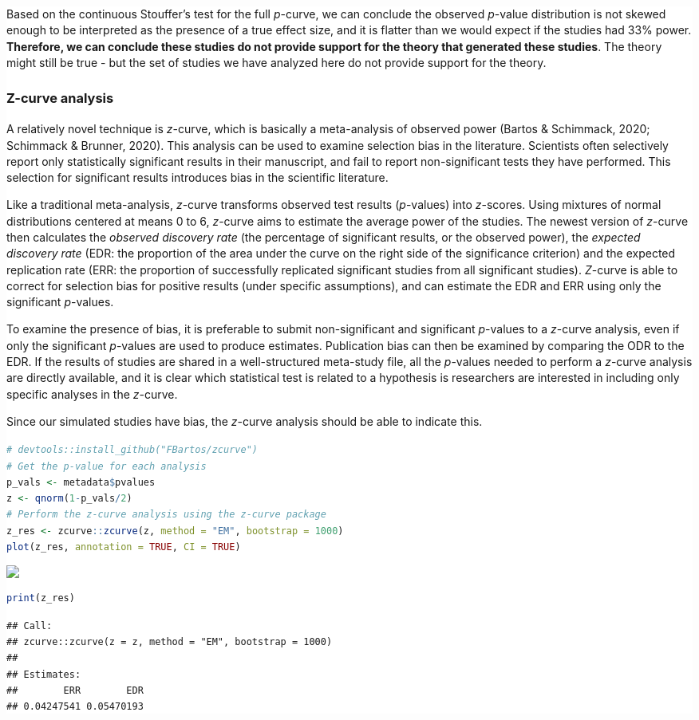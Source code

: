 Based on the continuous Stouffer’s test for the full *p*-curve, we can conclude the observed *p*-value distribution is not skewed enough to be interpreted as the presence of a true effect size, and it is flatter than we would expect if the studies had 33% power. **Therefore, we can conclude these studies do not provide support for the theory that generated these studies**. The theory might still be true - but the set of studies we have analyzed here do not provide support for the theory.

### Z-curve analysis

A relatively novel technique is *z*-curve, which is basically a meta-analysis of observed power (Bartos & Schimmack, 2020; Schimmack & Brunner, 2020). This analysis can be used to examine selection bias in the literature. Scientists often selectively report only statistically significant results in their manuscript, and fail to report non-significant tests they have performed. This selection for significant results introduces bias in the scientific literature. 

Like a traditional meta-analysis, *z*-curve transforms observed test results (*p*-values) into *z*-scores. Using mixtures of normal distributions centered at means 0 to 6, *z*-curve aims to estimate the average power of the studies. The newest version of *z*-curve then calculates the *observed discovery rate* (the percentage of significant results, or the observed power), the *expected discovery rate* (EDR: the proportion of the area under the curve on the right side of the significance criterion) and the expected replication rate (ERR: the proportion of successfully replicated significant studies from all significant studies). *Z*-curve is able to correct for selection bias for positive results (under specific assumptions), and can estimate the EDR and ERR using only the significant *p*-values.

To examine the presence of bias, it is preferable to submit non-significant and significant *p*-values to a *z*-curve analysis, even if only the significant *p*-values are used to produce estimates. Publication bias can then be examined by comparing the ODR to the EDR. If the results of studies are shared in a well-structured meta-study file, all the *p*-values needed to perform a *z*-curve analysis are directly available, and it is clear which statistical test is related to a hypothesis is researchers are interested in including only specific analyses in the *z*-curve.

Since our simulated studies have bias, the *z*-curve analysis should be able to indicate this. 


```r
# devtools::install_github("FBartos/zcurve")
# Get the p-value for each analysis
p_vals <- metadata$pvalues
z <- qnorm(1-p_vals/2)
# Perform the z-curve analysis using the z-curve package
z_res <- zcurve::zcurve(z, method = "EM", bootstrap = 1000)
plot(z_res, annotation = TRUE, CI = TRUE)
```

<img src="bias_files/figure-html/unnamed-chunk-3-1.png" width="100%" style="display: block; margin: auto;" />

```r
print(z_res)
```

```
## Call:
## zcurve::zcurve(z = z, method = "EM", bootstrap = 1000)
## 
## Estimates:
##        ERR        EDR 
## 0.04247541 0.05470193
```

